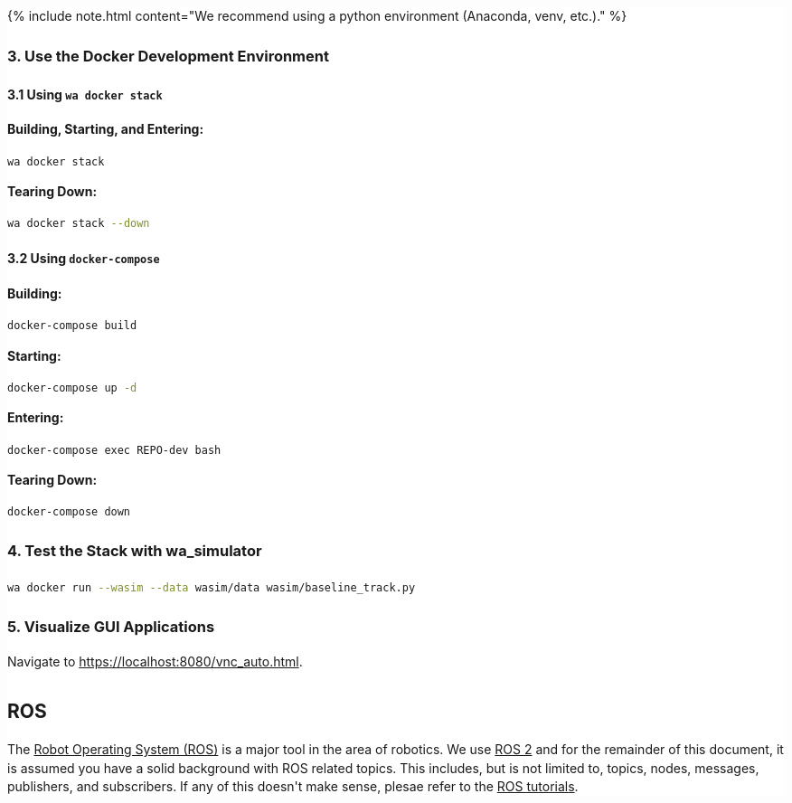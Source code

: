 {% include note.html content="We recommend using a python environment (Anaconda, venv, etc.)." %}

### 3. Use the Docker Development Environment

#### 3.1 Using `wa docker stack`

**Building, Starting, and Entering:**

```bash
wa docker stack
```

**Tearing Down:**

```bash
wa docker stack --down
```

#### 3.2 Using `docker-compose`

**Building:**

```bash
docker-compose build
```

**Starting:**

```bash
docker-compose up -d
```

**Entering:**

```bash
docker-compose exec REPO-dev bash
```

**Tearing Down:**

```bash
docker-compose down
```

### 4. Test the Stack with wa_simulator

```bash
wa docker run --wasim --data wasim/data wasim/baseline_track.py
```

### 5. Visualize GUI Applications

Navigate to [https://localhost:8080/vnc\_auto.html](https://localhost:8080/vnc_auto.html).

## ROS

The [Robot Operating System (ROS)](https://www.ros.org/) is a major tool in the area of robotics. We use [ROS 2](https://docs.ros.org/en/galactic/) and for the remainder of this document, it is assumed you have a solid background with ROS related topics. This includes, but is not limited to, topics, nodes, messages, publishers, and subscribers. If any of this doesn't make sense, plesae refer to the [ROS tutorials](https://docs.ros.org/en/galactic/Tutorials.html).
